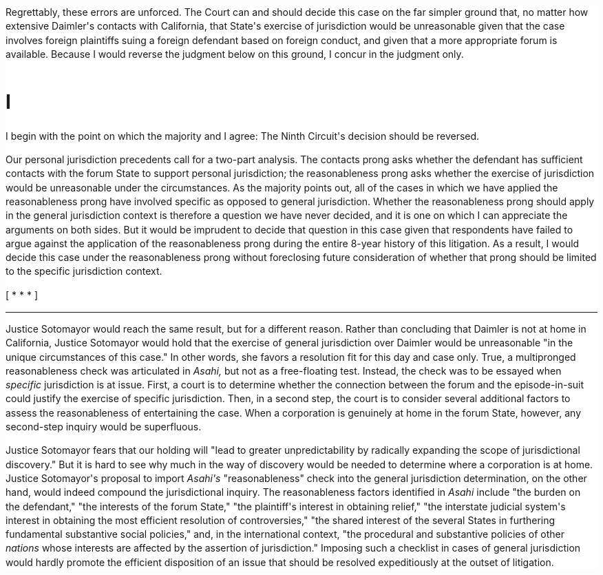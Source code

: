 Regrettably, these errors are unforced. The Court can and should decide this case on the far simpler ground that, no matter how extensive Daimler's contacts with California, that State's exercise of jurisdiction would be unreasonable given that the case involves foreign plaintiffs suing a foreign defendant based on foreign conduct, and given that a more appropriate forum is available. Because I would reverse the judgment below on this ground, I concur in the judgment only.

# I

I begin with the point on which the majority and I agree: The Ninth Circuit's decision should be reversed.

Our personal jurisdiction precedents call for a two-part analysis. The contacts prong asks whether the defendant has sufficient contacts with the forum State to support personal jurisdiction; the reasonableness prong asks whether the exercise of jurisdiction would be unreasonable under the circumstances. As the majority points out, all of the cases in which we have applied the reasonableness prong have involved specific as opposed to general jurisdiction. Whether the reasonableness prong should apply in the general jurisdiction context is therefore a question we have never decided, and it is one on which I can appreciate the arguments on both sides. But it would be imprudent to decide that question in this case given that respondents have failed to argue against the application of the reasonableness prong during the entire 8-year history of this litigation. As a result, I would decide this case under the reasonableness prong without foreclosing future consideration of whether that prong should be limited to the specific jurisdiction context.

[ * * * ]


--- 

[^1]: Editor's Note: The Alien Tort Statute gives federal district courts subject matter jurisdiction over suits "by an alien for a tort only, committed in violation of the law of nations or a treaty of the United States." The Torture Victims Protection Act ("TVPA") amended the Alient Tort Statute to establish a civil cause of action against "An individual who, under actual or apparent authority, or color of law, of any foreign nation … subjects an individual to torture … or subjects an individual to extrajudicial killing …". In [Mohamad v. Palestinian Authority](https://scholar.google.com/scholar_case?case=11200365666536967721), 566 U.S. 449 (2012), the Supreme Court held that the TVPA authorized suits only against individuals, not organizations. In [Jesner v. Arab Bank, PLC](https://scholar.google.com/scholar_case?case=15742931096346620980), 138 S.Ct. 1386 (2018), the Court likewise held that the Alien Tort Statute does not authorize suits against foreign corporations. 

[^20]: [Note 20 in Opinion] To clarify in light of Justice Sotomayor's opinion concurring in the judgment, the general jurisdiction inquiry does not "focu[s] solely on the magnitude of the defendant's in-state contacts." General jurisdiction instead calls for an appraisal of a corporation's activities in their entirety, nationwide and worldwide. A corporation that operates in many places can scarcely be deemed at home in all of them. Otherwise, "at home" would be synonymous with "doing business" tests framed before specific jurisdiction evolved in the United States. Nothing in _International Shoe_ and its progeny suggests that "a particular quantum of local activity" should give a State authority over a "far larger quantum of ... activity" having no connection to any in-state activity. 

Justice Sotomayor would reach the same result, but for a different reason. Rather than concluding that Daimler is not at home in California, Justice Sotomayor would hold that the exercise of general jurisdiction over Daimler would be unreasonable "in the unique circumstances of this case." In other words, she favors a resolution fit for this day and case only. True, a multipronged reasonableness check was articulated in _Asahi,_ but not as a free-floating test. Instead, the check was to be essayed when _specific_ jurisdiction is at issue. First, a court is to determine whether the connection between the forum and the episode-in-suit could justify the exercise of specific jurisdiction. Then, in a second step, the court is to consider several additional factors to assess the reasonableness of entertaining the case. When a corporation is genuinely at home in the forum State, however, any second-step inquiry would be superfluous.

Justice Sotomayor fears that our holding will "lead to greater unpredictability by radically expanding the scope of jurisdictional discovery." But it is hard to see why much in the way of discovery would be needed to determine where a corporation is at home. Justice Sotomayor's proposal to import _Asahi's_ "reasonableness" check into the general jurisdiction determination, on the other hand, would indeed compound the jurisdictional inquiry. The reasonableness factors identified in _Asahi_ include "the burden on the defendant," "the interests of the forum State," "the plaintiff's interest in obtaining relief," "the interstate judicial system's interest in obtaining the most efficient resolution of controversies," "the shared interest of the several States in furthering fundamental substantive social policies," and, in the international context, "the procedural and substantive policies of other _nations_ whose interests are affected by the assertion of jurisdiction." Imposing such a checklist in cases of general jurisdiction would hardly promote the efficient disposition of an issue that should be resolved expeditiously at the outset of litigation.